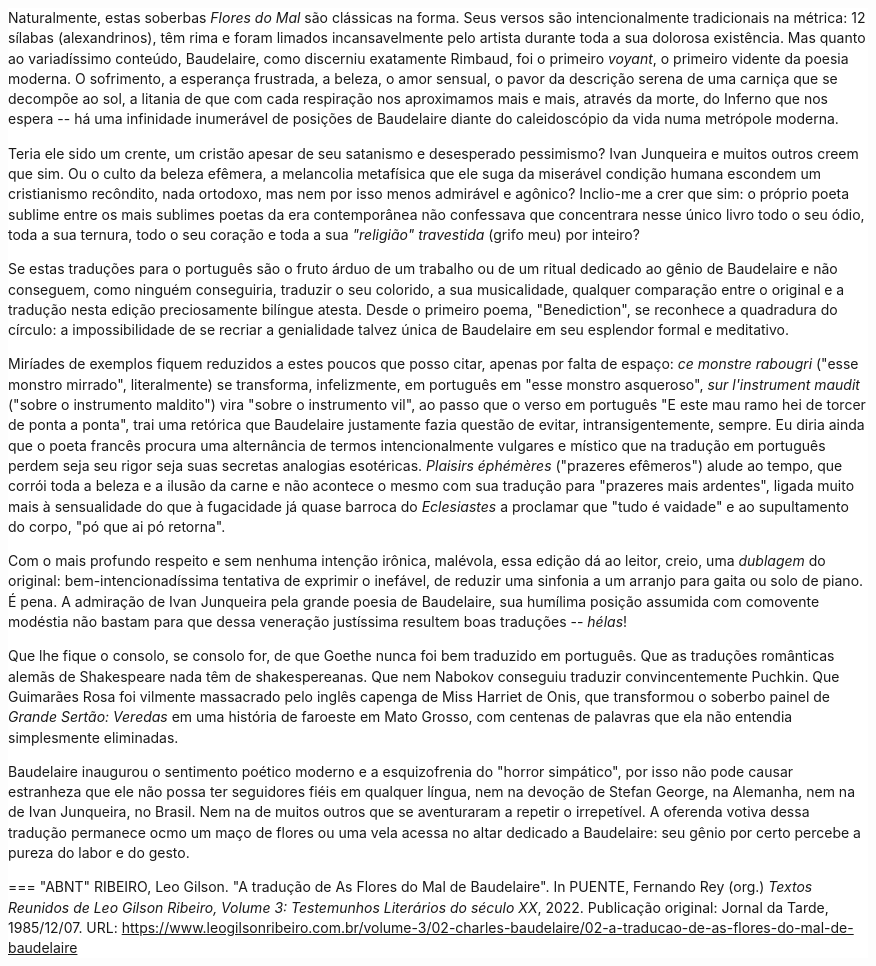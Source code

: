 Naturalmente, estas soberbas *Flores do Mal* são clássicas na forma. Seus versos são intencionalmente tradicionais na métrica: 12 sílabas (alexandrinos), têm rima e foram limados incansavelmente pelo artista durante toda a sua dolorosa existência. Mas quanto ao variadíssimo conteúdo, Baudelaire, como discerniu exatamente Rimbaud, foi o primeiro *voyant*, o primeiro vidente da poesia moderna. O sofrimento, a esperança frustrada, a beleza, o amor sensual, o pavor da descrição serena de uma carniça que se decompõe ao sol, a litania de que com cada respiração nos aproximamos mais e mais, através da morte, do Inferno que nos espera -- há uma infinidade inumerável de posições de Baudelaire diante do caleidoscópio da vida numa metrópole moderna.

Teria ele sido um crente, um cristão apesar de seu satanismo e desesperado pessimismo? Ivan Junqueira e muitos outros creem que sim. Ou o culto da beleza efêmera, a melancolia metafísica que ele suga da miserável condição humana escondem um cristianismo recôndito, nada ortodoxo, mas nem por isso menos admirável e agônico? Inclio-me a crer que sim: o próprio poeta sublime entre os mais sublimes poetas da era contemporânea não confessava que concentrara nesse único livro todo o seu ódio, toda a sua ternura, todo o seu coração e toda a sua *"religião" travestida* (grifo meu) por inteiro?

Se estas traduções para o português são o fruto árduo de um trabalho ou de um ritual dedicado ao gênio de Baudelaire e não conseguem, como ninguém conseguiria, traduzir o seu colorido, a sua musicalidade, qualquer comparação entre o original e a tradução nesta edição preciosamente bilíngue atesta. Desde o primeiro poema, "Benediction", se reconhece a quadradura do círculo: a impossibilidade de se recriar a genialidade talvez única de Baudelaire em seu esplendor formal e meditativo.

Miríades de exemplos fiquem reduzidos a estes poucos que posso citar, apenas por falta de espaço: *ce monstre rabougri* ("esse monstro mirrado", literalmente) se transforma, infelizmente, em português em "esse monstro asqueroso", *sur l'instrument maudit* ("sobre o instrumento maldito") vira "sobre o instrumento vil", ao passo que o verso em português "E este mau ramo hei de torcer de ponta a ponta", trai uma retórica que Baudelaire justamente fazia questão de evitar, intransigentemente, sempre. Eu diria ainda que o poeta francês procura uma alternância de termos intencionalmente vulgares e místico que na tradução em português perdem seja seu rigor seja suas secretas analogias esotéricas. *Plaisirs éphémères* ("prazeres efêmeros") alude ao tempo, que corrói toda a beleza e a ilusão da carne e não acontece o mesmo com sua tradução para "prazeres mais ardentes", ligada muito mais à sensualidade do que à fugacidade já quase barroca do *Eclesiastes* a proclamar que "tudo é vaidade" e ao supultamento do corpo, "pó que ai pó retorna".

Com o mais profundo respeito e sem nenhuma intenção irônica, malévola, essa edição dá ao leitor, creio, uma *dublagem* do original: bem-intencionadíssima tentativa de exprimir o inefável, de reduzir uma sinfonia a um arranjo para gaita ou solo de piano. É pena. A admiração de Ivan Junqueira pela grande poesia de Baudelaire, sua humílima posição assumida com comovente modéstia não bastam para que dessa veneração justíssima resultem boas traduções -- *hélas*!

Que lhe fique o consolo, se consolo for, de que Goethe nunca foi bem traduzido em português. Que as traduções românticas alemãs de Shakespeare nada têm de shakespereanas. Que nem Nabokov conseguiu traduzir convincentemente Puchkin. Que Guimarães Rosa foi vilmente massacrado pelo inglês capenga de Miss Harriet de Onis, que transformou o soberbo painel de *Grande Sertão: Veredas* em uma história de faroeste em Mato Grosso, com centenas de palavras que ela não entendia simplesmente eliminadas.

Baudelaire inaugurou o sentimento poético moderno e a esquizofrenia do "horror simpático", por isso não pode causar estranheza que ele não possa ter seguidores fiéis em qualquer língua, nem na devoção de Stefan George, na Alemanha, nem na de Ivan Junqueira, no Brasil. Nem na de muitos outros que se aventuraram a repetir o irrepetível. A oferenda votiva dessa tradução permanece ocmo um maço de flores ou uma vela acessa no altar dedicado a Baudelaire: seu gênio por certo percebe a pureza do labor e do gesto.


=== "ABNT"
    RIBEIRO, Leo Gilson. "A tradução de As Flores do Mal de Baudelaire". In PUENTE, Fernando Rey (org.) <em>Textos Reunidos de Leo Gilson Ribeiro, Volume 3: Testemunhos Literários do século XX</em>, 2022. Publicação original: Jornal da Tarde, 1985/12/07. URL: <a href="stable_url">https://www.leogilsonribeiro.com.br/volume-3/02-charles-baudelaire/02-a-traducao-de-as-flores-do-mal-de-baudelaire</a>
